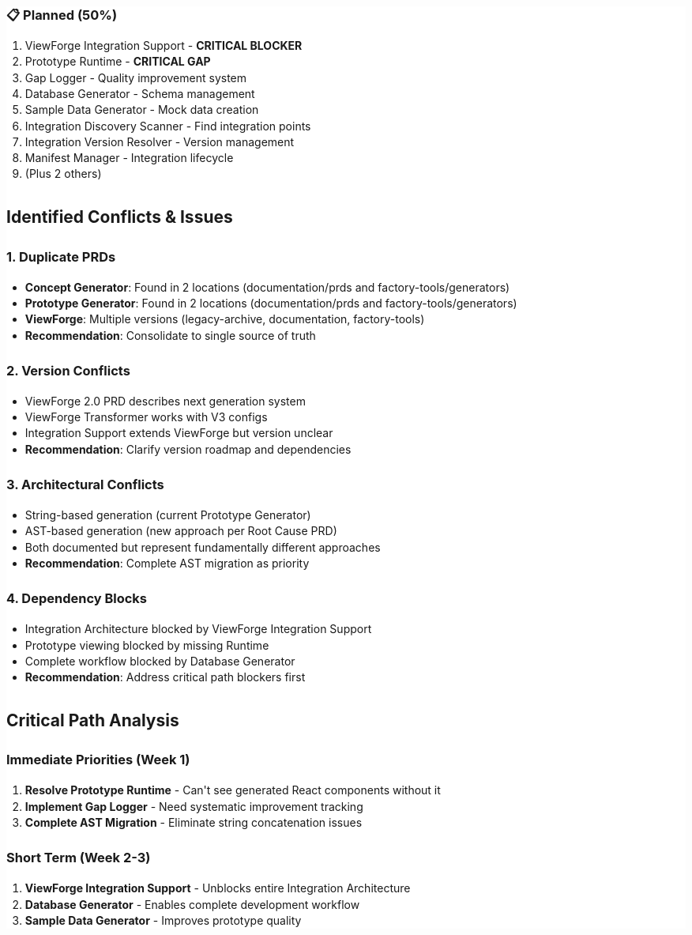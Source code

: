 ### 📋 **Planned** (50%)
1. ViewForge Integration Support - **CRITICAL BLOCKER**
2. Prototype Runtime - **CRITICAL GAP**
3. Gap Logger - Quality improvement system
4. Database Generator - Schema management
5. Sample Data Generator - Mock data creation
6. Integration Discovery Scanner - Find integration points
7. Integration Version Resolver - Version management
8. Manifest Manager - Integration lifecycle
9. (Plus 2 others)

## Identified Conflicts & Issues

### 1. **Duplicate PRDs**
- **Concept Generator**: Found in 2 locations (documentation/prds and factory-tools/generators)
- **Prototype Generator**: Found in 2 locations (documentation/prds and factory-tools/generators)
- **ViewForge**: Multiple versions (legacy-archive, documentation, factory-tools)
- **Recommendation**: Consolidate to single source of truth

### 2. **Version Conflicts**
- ViewForge 2.0 PRD describes next generation system
- ViewForge Transformer works with V3 configs
- Integration Support extends ViewForge but version unclear
- **Recommendation**: Clarify version roadmap and dependencies

### 3. **Architectural Conflicts**
- String-based generation (current Prototype Generator)
- AST-based generation (new approach per Root Cause PRD)
- Both documented but represent fundamentally different approaches
- **Recommendation**: Complete AST migration as priority

### 4. **Dependency Blocks**
- Integration Architecture blocked by ViewForge Integration Support
- Prototype viewing blocked by missing Runtime
- Complete workflow blocked by Database Generator
- **Recommendation**: Address critical path blockers first

## Critical Path Analysis

### Immediate Priorities (Week 1)
1. **Resolve Prototype Runtime** - Can't see generated React components without it
2. **Implement Gap Logger** - Need systematic improvement tracking
3. **Complete AST Migration** - Eliminate string concatenation issues

### Short Term (Week 2-3)
1. **ViewForge Integration Support** - Unblocks entire Integration Architecture
2. **Database Generator** - Enables complete development workflow
3. **Sample Data Generator** - Improves prototype quality
